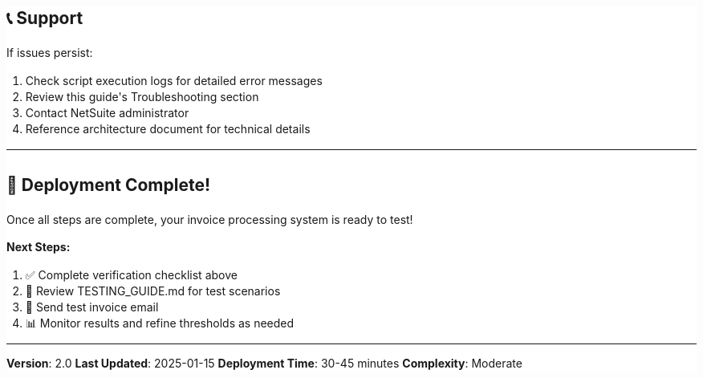 ## 📞 Support

If issues persist:
1. Check script execution logs for detailed error messages
2. Review this guide's Troubleshooting section
3. Contact NetSuite administrator
4. Reference architecture document for technical details

---

## 🎉 Deployment Complete!

Once all steps are complete, your invoice processing system is ready to test!

**Next Steps:**
1. ✅ Complete verification checklist above
2. 📖 Review TESTING_GUIDE.md for test scenarios
3. 📧 Send test invoice email
4. 📊 Monitor results and refine thresholds as needed

---

**Version**: 2.0
**Last Updated**: 2025-01-15
**Deployment Time**: 30-45 minutes
**Complexity**: Moderate
